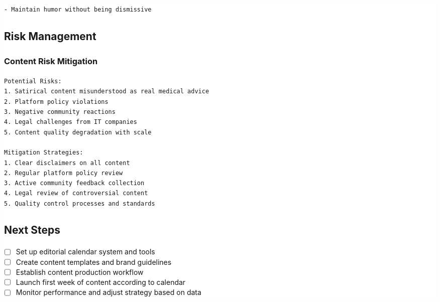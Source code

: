 ```
- Maintain humor without being dismissive
```

## Risk Management

### Content Risk Mitigation
```
Potential Risks:
1. Satirical content misunderstood as real medical advice
2. Platform policy violations
3. Negative community reactions
4. Legal challenges from IT companies
5. Content quality degradation with scale

Mitigation Strategies:
1. Clear disclaimers on all content
2. Regular platform policy review
3. Active community feedback collection
4. Legal review of controversial content
5. Quality control processes and standards
```

## Next Steps
- [ ] Set up editorial calendar system and tools
- [ ] Create content templates and brand guidelines
- [ ] Establish content production workflow
- [ ] Launch first week of content according to calendar
- [ ] Monitor performance and adjust strategy based on data 